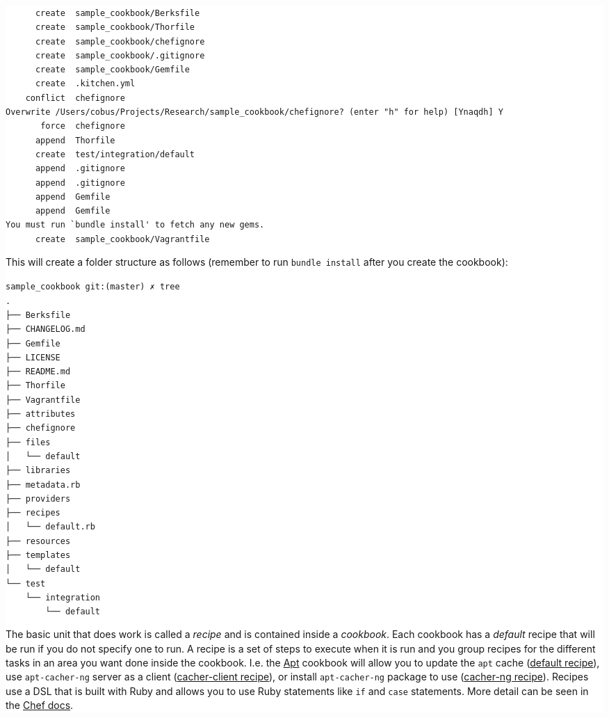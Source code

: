 ~~~
      create  sample_cookbook/Berksfile
      create  sample_cookbook/Thorfile
      create  sample_cookbook/chefignore
      create  sample_cookbook/.gitignore
      create  sample_cookbook/Gemfile
      create  .kitchen.yml
    conflict  chefignore
Overwrite /Users/cobus/Projects/Research/sample_cookbook/chefignore? (enter "h" for help) [Ynaqdh] Y
       force  chefignore
      append  Thorfile
      create  test/integration/default
      append  .gitignore
      append  .gitignore
      append  Gemfile
      append  Gemfile
You must run `bundle install' to fetch any new gems.
      create  sample_cookbook/Vagrantfile
~~~

This will create a folder structure as follows (remember to run `bundle install` after you create the cookbook):

~~~
sample_cookbook git:(master) ✗ tree
.
├── Berksfile
├── CHANGELOG.md
├── Gemfile
├── LICENSE
├── README.md
├── Thorfile
├── Vagrantfile
├── attributes
├── chefignore
├── files
│   └── default
├── libraries
├── metadata.rb
├── providers
├── recipes
│   └── default.rb
├── resources
├── templates
│   └── default
└── test
    └── integration
        └── default
~~~

The basic unit that does work is called a _recipe_ and is contained inside a _cookbook_. Each cookbook has a _default_ recipe that will be run if you do not specify one to run. A recipe is a set of steps to execute when it is run and you group recipes for the different tasks in an area you want done inside the cookbook. I.e. the [Apt](https://github.com/chef-cookbooks/apt) cookbook will allow you to update the `apt` cache ([default recipe](https://github.com/chef-cookbooks/apt/blob/master/recipes/default.rb)), use `apt-cacher-ng` server as a client ([cacher-client recipe](https://github.com/chef-cookbooks/apt/blob/master/recipes/cacher-client.rb)), or install `apt-cacher-ng` package to use ([cacher-ng recipe](https://github.com/chef-cookbooks/apt/blob/master/recipes/cacher-ng.rb)). Recipes use a DSL that is built with Ruby and allows you to use Ruby statements like `if` and `case` statements. More detail can be seen in the [Chef docs](https://docs.chef.io/dsl_recipe.html).
